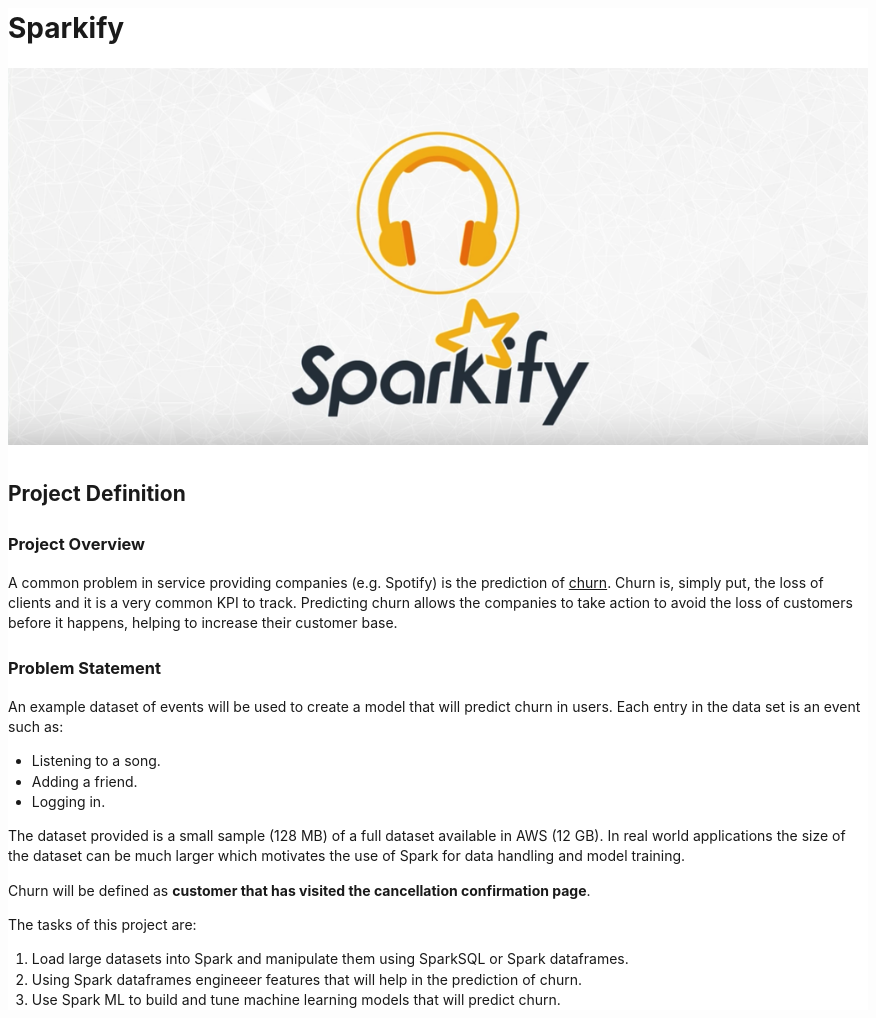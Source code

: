 # Sparkify
!['lr_feat_imp'](pictures/logo.png)
## Project Definition
### Project Overview
A common problem in service providing companies (e.g. Spotify) is the prediction of 
[churn](https://en.wikipedia.org/wiki/Customer_attrition). Churn is, simply put, the loss of clients and it is a very 
common KPI to track. Predicting churn allows the companies to take action to avoid the loss of customers before it happens, 
helping to increase their customer base.

### Problem Statement

An example dataset of events will be used to create a model that will predict churn in users. Each entry in the data set 
is an event such as:
* Listening to a song.
* Adding a friend.
* Logging in.

The dataset provided is a small sample (128 MB) of a full dataset available in AWS (12 GB). In real world applications 
the size of the dataset can be much larger which motivates the use of Spark for data handling and model training.

Churn will be defined as __customer that has visited the cancellation confirmation page__.

The tasks of this project are:
1. Load large datasets into Spark and manipulate them using SparkSQL or Spark dataframes.
2. Using Spark dataframes engineeer features that will help in the prediction of churn.
3. Use Spark ML to build and tune machine learning models that will predict churn.
